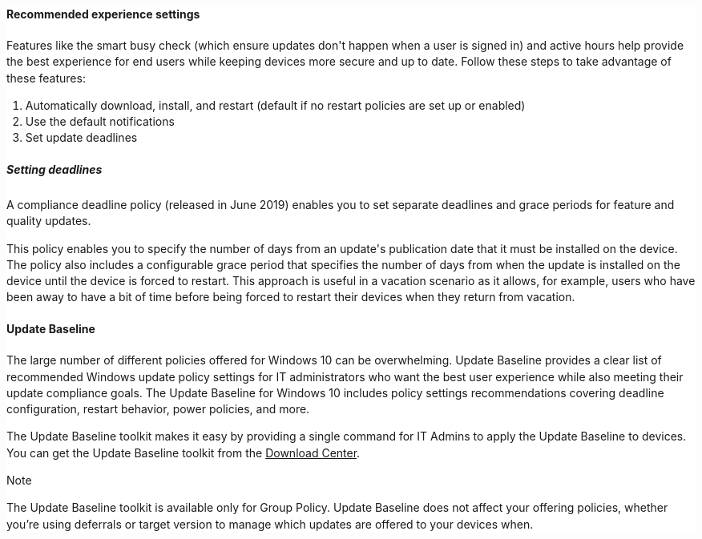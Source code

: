 #### Recommended experience settings

Features like the smart busy check (which ensure updates don't happen when a user is signed in) and active hours help provide the best experience for end users while keeping devices more secure and up to date. Follow these steps to take advantage of these features:

1.	Automatically download, install, and restart (default if no restart policies are set up or enabled)
2.	Use the default notifications 
3.	Set update deadlines

##### Setting deadlines 

A compliance deadline policy (released in June 2019) enables you to set separate deadlines and grace periods for feature and quality updates. 

This policy enables you to specify the number of days from an update's publication date that it must be installed on the device. The policy also includes a configurable grace period that specifies the number of days from when the update is installed on the device until the device is forced to restart. This approach is useful in a vacation scenario as it allows, for example, users who have been away to have a bit of time before being forced to restart their devices when they return from vacation.

#### Update Baseline
The large number of different policies offered for Windows 10 can be overwhelming. Update Baseline provides a clear list of recommended Windows update policy settings for IT administrators who want the best user experience while also meeting their update compliance goals. The Update Baseline for Windows 10 includes policy settings recommendations covering deadline configuration, restart behavior, power policies, and more.

The Update Baseline toolkit makes it easy by providing a single command for IT Admins to apply the Update Baseline to devices. You can get the Update Baseline toolkit from the [Download Center](https://www.microsoft.com/download/details.aspx?id=101056).

>[!NOTE]
>The Update Baseline toolkit is available only for Group Policy. Update Baseline does not affect your offering policies, whether you’re using deferrals or target version to manage which updates are offered to your devices when.

<!--

>[!NOTE]
> To use Windows Update for Business, you must allow devices to access the Windows Update service.

## Types of updates managed by Windows Update for Business

Windows Update for Business provides management policies for several types of updates to Windows 10 devices:

- **Feature updates:** previously referred to as upgrades, feature updates contain not only security and quality revisions, but also significant feature additions and changes; they are released semi-annually in the fall and in the spring.
- **Quality updates:** these are traditional operating system updates, typically released the second Tuesday of each month (though they can be released at any time). These include security, critical, and driver updates. Windows Update for Business also treats non-Windows updates (such as those for Microsoft Office or Visual Studio) as quality updates. These non-Windows Updates are known as "Microsoft updates" and can configure devices to receive or not receive such updates along with their Windows updates.
- **Driver updates:** these are non-Microsoft drivers that are applicable to your devices. Driver updates can be turned off by using Windows Update for Business policies. 
- **Microsoft product updates**: these are updates for other Microsoft products, such as Office. These updates can be enabled or disabled by using Windows Update for Business policy.
